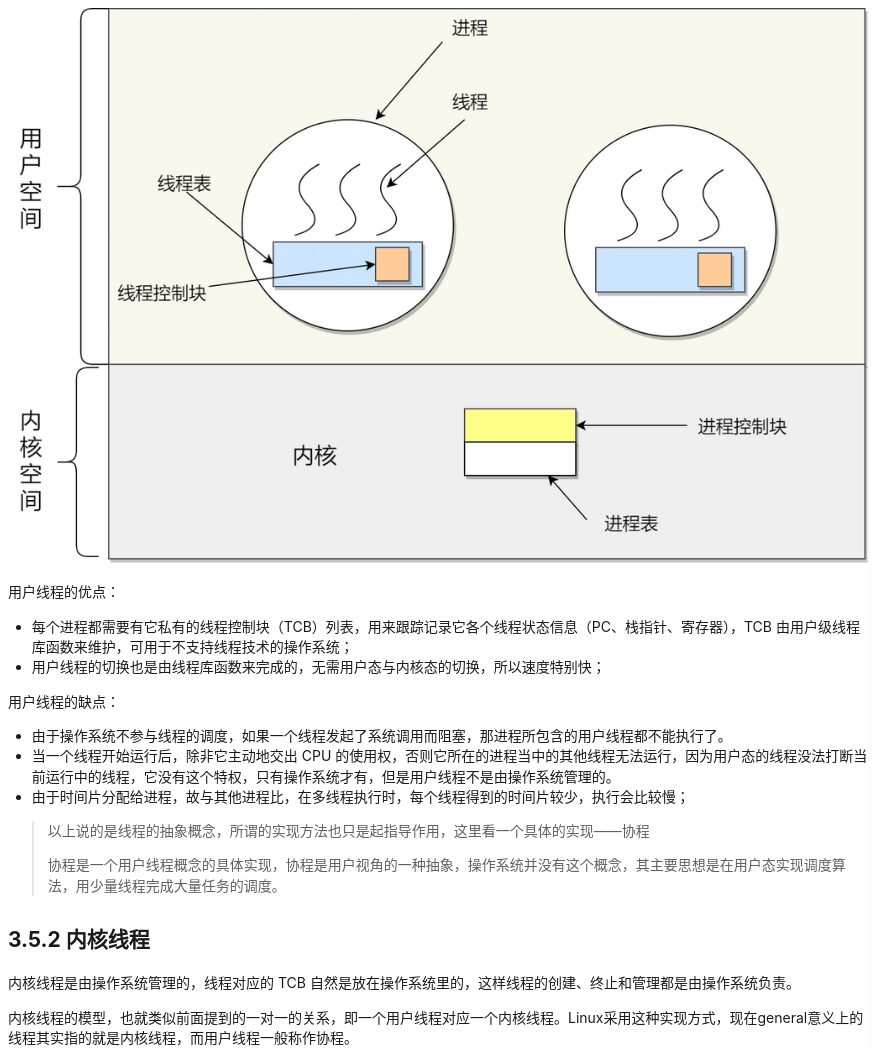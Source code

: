 ![用户线程](image/3_2.png)

用户线程的优点：

* 每个进程都需要有它私有的线程控制块（TCB）列表，用来跟踪记录它各个线程状态信息（PC、栈指针、寄存器），TCB 由用户级线程库函数来维护，可用于不支持线程技术的操作系统；
* 用户线程的切换也是由线程库函数来完成的，无需用户态与内核态的切换，所以速度特别快；
  
用户线程的缺点：

* 由于操作系统不参与线程的调度，如果一个线程发起了系统调用而阻塞，那进程所包含的用户线程都不能执行了。
* 当一个线程开始运行后，除非它主动地交出 CPU 的使用权，否则它所在的进程当中的其他线程无法运行，因为用户态的线程没法打断当前运行中的线程，它没有这个特权，只有操作系统才有，但是用户线程不是由操作系统管理的。
* 由于时间片分配给进程，故与其他进程比，在多线程执行时，每个线程得到的时间片较少，执行会比较慢；

> 以上说的是线程的抽象概念，所谓的实现方法也只是起指导作用，这里看一个具体的实现——协程
> 
> 协程是一个用户线程概念的具体实现，协程是用户视角的一种抽象，操作系统并没有这个概念，其主要思想是在用户态实现调度算法，用少量线程完成大量任务的调度。

## 3.5.2 内核线程

内核线程是由操作系统管理的，线程对应的 TCB 自然是放在操作系统里的，这样线程的创建、终止和管理都是由操作系统负责。

内核线程的模型，也就类似前面提到的一对一的关系，即一个用户线程对应一个内核线程。Linux采用这种实现方式，现在general意义上的线程其实指的就是内核线程，而用户线程一般称作协程。
